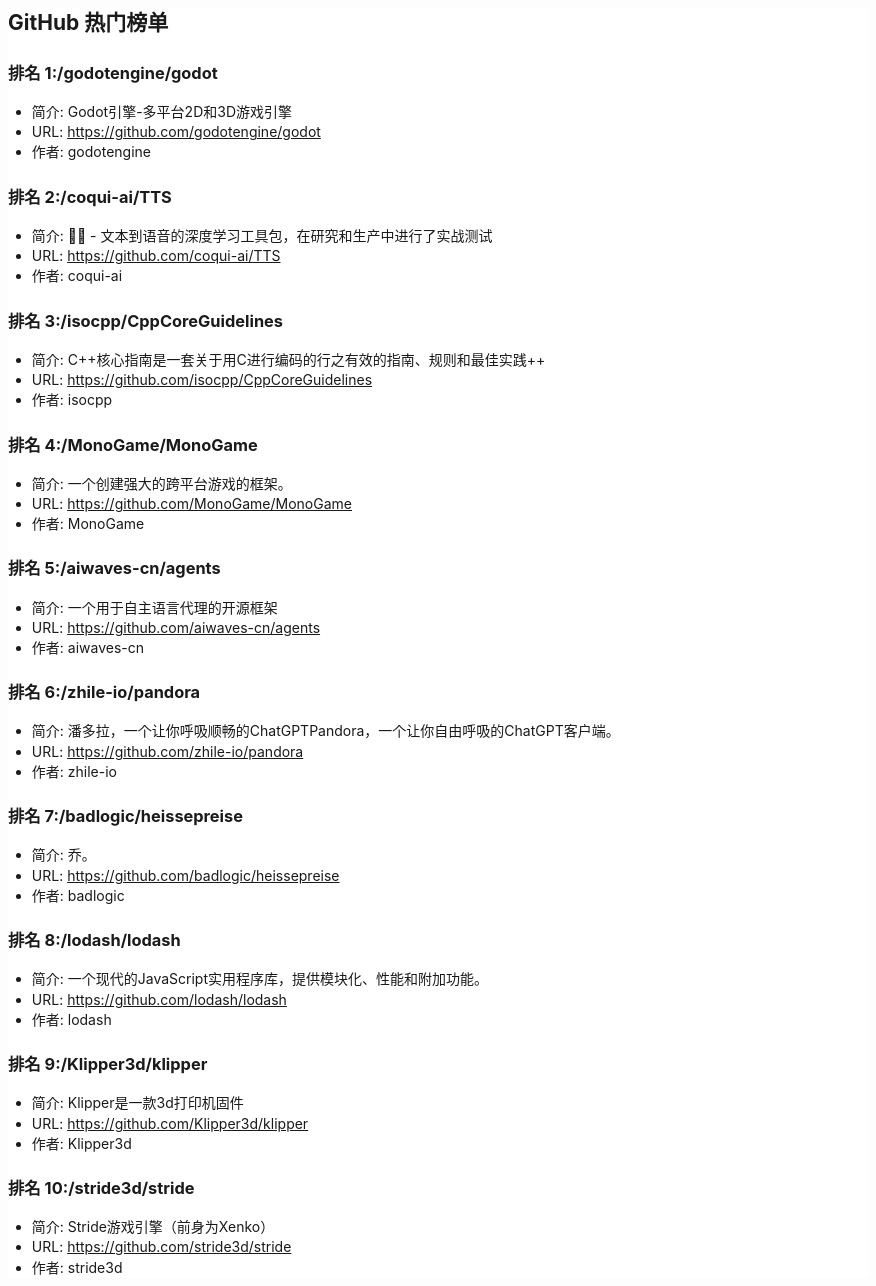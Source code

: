 ## GitHub 热门榜单

### 排名 1:/godotengine/godot
- 简介: Godot引擎-多平台2D和3D游戏引擎
- URL: https://github.com/godotengine/godot
- 作者: godotengine 

### 排名 2:/coqui-ai/TTS
- 简介: 🐸💬 - 文本到语音的深度学习工具包，在研究和生产中进行了实战测试
- URL: https://github.com/coqui-ai/TTS
- 作者: coqui-ai 

### 排名 3:/isocpp/CppCoreGuidelines
- 简介: C++核心指南是一套关于用C进行编码的行之有效的指南、规则和最佳实践++
- URL: https://github.com/isocpp/CppCoreGuidelines
- 作者: isocpp 

### 排名 4:/MonoGame/MonoGame
- 简介: 一个创建强大的跨平台游戏的框架。
- URL: https://github.com/MonoGame/MonoGame
- 作者: MonoGame 

### 排名 5:/aiwaves-cn/agents
- 简介: 一个用于自主语言代理的开源框架
- URL: https://github.com/aiwaves-cn/agents
- 作者: aiwaves-cn 

### 排名 6:/zhile-io/pandora
- 简介: 潘多拉，一个让你呼吸顺畅的ChatGPTPandora，一个让你自由呼吸的ChatGPT客户端。
- URL: https://github.com/zhile-io/pandora
- 作者: zhile-io 

### 排名 7:/badlogic/heissepreise
- 简介: 乔。
- URL: https://github.com/badlogic/heissepreise
- 作者: badlogic 

### 排名 8:/lodash/lodash
- 简介: 一个现代的JavaScript实用程序库，提供模块化、性能和附加功能。
- URL: https://github.com/lodash/lodash
- 作者: lodash 

### 排名 9:/Klipper3d/klipper
- 简介: Klipper是一款3d打印机固件
- URL: https://github.com/Klipper3d/klipper
- 作者: Klipper3d 

### 排名 10:/stride3d/stride
- 简介: Stride游戏引擎（前身为Xenko）
- URL: https://github.com/stride3d/stride
- 作者: stride3d 
